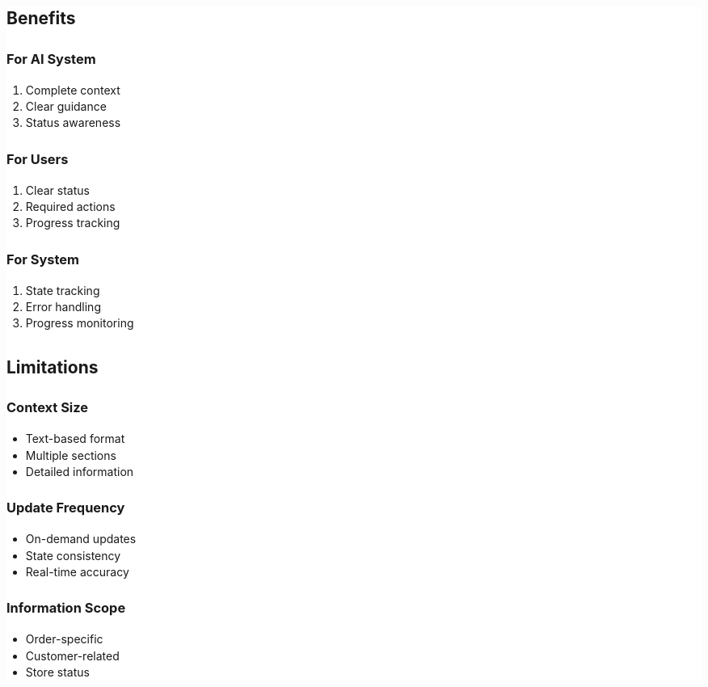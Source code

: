## Benefits

### For AI System
1. Complete context
2. Clear guidance
3. Status awareness

### For Users
1. Clear status
2. Required actions
3. Progress tracking

### For System
1. State tracking
2. Error handling
3. Progress monitoring

## Limitations

### Context Size
- Text-based format
- Multiple sections
- Detailed information

### Update Frequency
- On-demand updates
- State consistency
- Real-time accuracy

### Information Scope
- Order-specific
- Customer-related
- Store status
